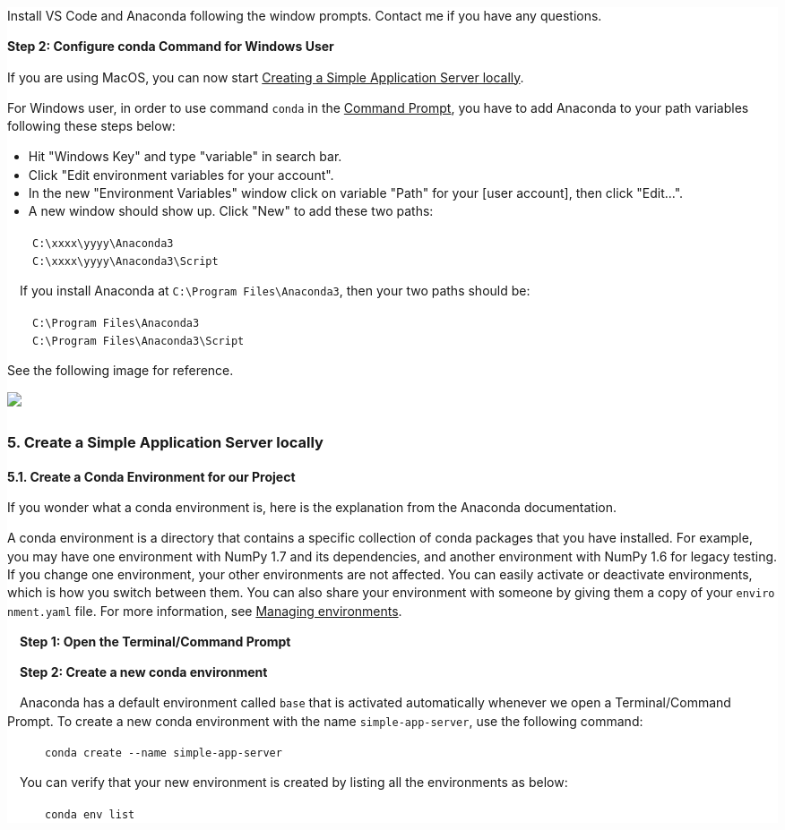 Install VS Code and Anaconda following the window prompts. Contact me if you have any questions.

**Step 2: Configure conda Command for Windows User**

If you are using MacOS, you can now start [Creating a Simple Application Server locally](1-set-up-python-dev-env.md#4.3).

For Windows user, in order to use command `conda` in the [Command Prompt](https://www.lifewire.com/command-prompt-2625840), you have to add Anaconda to your path variables following these steps below:

* Hit "Windows Key" and type "variable" in search bar.
* Click "Edit environment variables for your account".
* In the new "Environment Variables" window click on variable "Path" for your \[user account\], then click "Edit...".
* A new window should show up. Click "New" to add these two paths:

  `C:\xxxx\yyyy\Anaconda3`  
   `C:\xxxx\yyyy\Anaconda3\Script`

 If you install Anaconda at `C:\Program Files\Anaconda3`, then your two paths should be:

  `C:\Program Files\Anaconda3`  
   `C:\Program Files\Anaconda3\Script`  


See the following image for reference.

![](https://github.com/binanhphuoc/IPS-Docs/tree/4613bd20442e19ee3c4c7c463598055b50a58350/what/images/Conda_command.png)

### 5. Create a Simple Application Server locally <a id="5"></a>

**5.1. Create a Conda Environment for our Project**

If you wonder what a conda environment is, here is the explanation from the Anaconda documentation.

A conda environment is a directory that contains a specific collection of conda packages that you have installed. For example, you may have one environment with NumPy 1.7 and its dependencies, and another environment with NumPy 1.6 for legacy testing. If you change one environment, your other environments are not affected. You can easily activate or deactivate environments, which is how you switch between them. You can also share your environment with someone by giving them a copy of your `environment.yaml` file. For more information, see [Managing environments](https://docs.conda.io/projects/conda/en/latest/user-guide/tasks/manage-environments.html).

 **Step 1: Open the Terminal/Command Prompt**

 **Step 2: Create a new conda environment**

 Anaconda has a default environment called `base` that is activated automatically whenever we open a Terminal/Command Prompt. To create a new conda environment with the name `simple-app-server`, use the following command:

   `conda create --name simple-app-server`

 You can verify that your new environment is created by listing all the environments as below:

   `conda env list`
